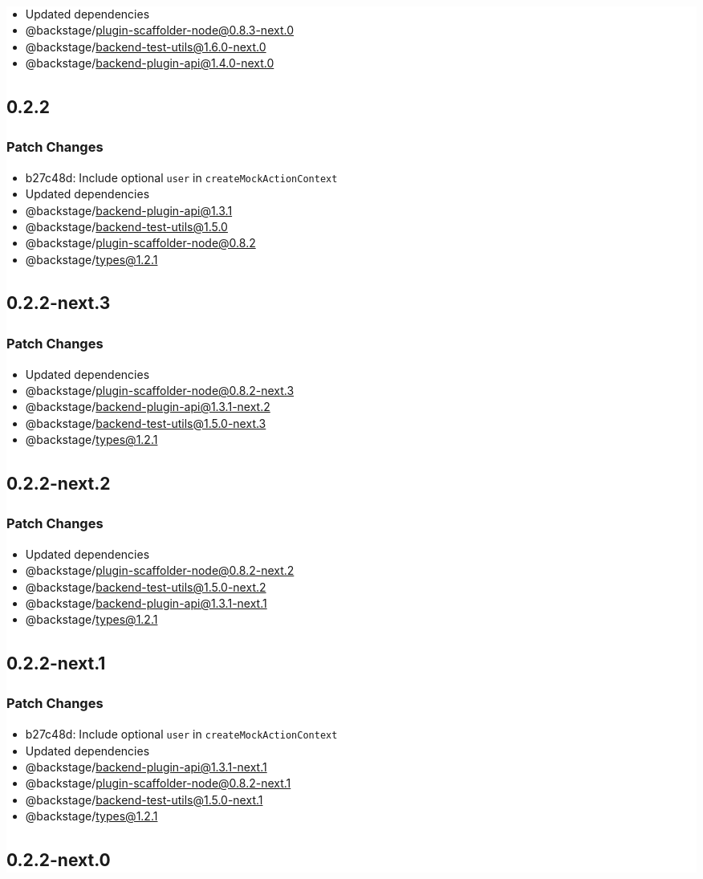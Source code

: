 - Updated dependencies
 - @backstage/plugin-scaffolder-node@0.8.3-next.0
 - @backstage/backend-test-utils@1.6.0-next.0
 - @backstage/backend-plugin-api@1.4.0-next.0

## 0.2.2

### Patch Changes

- b27c48d: Include optional `user` in `createMockActionContext`
- Updated dependencies
 - @backstage/backend-plugin-api@1.3.1
 - @backstage/backend-test-utils@1.5.0
 - @backstage/plugin-scaffolder-node@0.8.2
 - @backstage/types@1.2.1

## 0.2.2-next.3

### Patch Changes

- Updated dependencies
 - @backstage/plugin-scaffolder-node@0.8.2-next.3
 - @backstage/backend-plugin-api@1.3.1-next.2
 - @backstage/backend-test-utils@1.5.0-next.3
 - @backstage/types@1.2.1

## 0.2.2-next.2

### Patch Changes

- Updated dependencies
 - @backstage/plugin-scaffolder-node@0.8.2-next.2
 - @backstage/backend-test-utils@1.5.0-next.2
 - @backstage/backend-plugin-api@1.3.1-next.1
 - @backstage/types@1.2.1

## 0.2.2-next.1

### Patch Changes

- b27c48d: Include optional `user` in `createMockActionContext`
- Updated dependencies
 - @backstage/backend-plugin-api@1.3.1-next.1
 - @backstage/plugin-scaffolder-node@0.8.2-next.1
 - @backstage/backend-test-utils@1.5.0-next.1
 - @backstage/types@1.2.1

## 0.2.2-next.0
